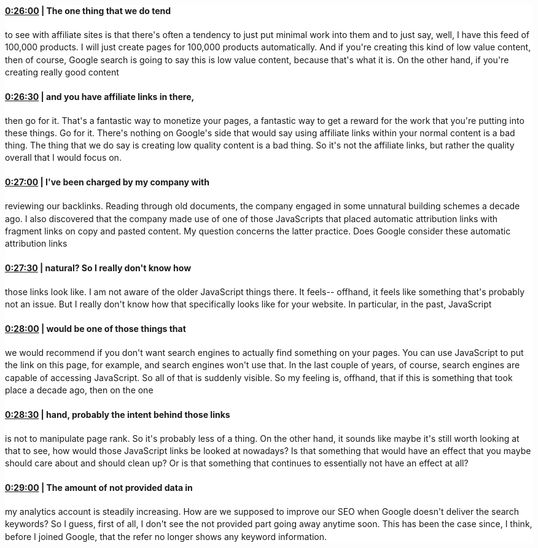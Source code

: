 #### [0:26:00](https://www.youtube.com/watch?v=WyeHvNvibuY&t=1560) |  The one thing that we do tend

to see with affiliate sites is that there's often a tendency to just put minimal work into them and to just say, well, I have this feed of 100,000 products. I will just create pages for 100,000 products automatically. And if you're creating this kind of low value content, then of course, Google search is going to say this is low value content, because that's what it is. On the other hand, if you're creating really good content  

#### [0:26:30](https://www.youtube.com/watch?v=WyeHvNvibuY&t=1590) |  and you have affiliate links in there,

then go for it. That's a fantastic way to monetize your pages, a fantastic way to get a reward for the work that you're putting into these things. Go for it. There's nothing on Google's side that would say using affiliate links within your normal content is a bad thing. The thing that we do say is creating low quality content is a bad thing. So it's not the affiliate links, but rather the quality overall that I would focus on.  

#### [0:27:00](https://www.youtube.com/watch?v=WyeHvNvibuY&t=1620) |  I've been charged by my company with

reviewing our backlinks. Reading through old documents, the company engaged in some unnatural building schemes a decade ago. I also discovered that the company made use of one of those JavaScripts that placed automatic attribution links with fragment links on copy and pasted content. My question concerns the latter practice. Does Google consider these automatic attribution links  

#### [0:27:30](https://www.youtube.com/watch?v=WyeHvNvibuY&t=1650) |  natural? So I really don't know how

those links look like. I am not aware of the older JavaScript things there. It feels-- offhand, it feels like something that's probably not an issue. But I really don't know how that specifically looks like for your website. In particular, in the past, JavaScript  

#### [0:28:00](https://www.youtube.com/watch?v=WyeHvNvibuY&t=1680) |  would be one of those things that

we would recommend if you don't want search engines to actually find something on your pages. You can use JavaScript to put the link on this page, for example, and search engines won't use that. In the last couple of years, of course, search engines are capable of accessing JavaScript. So all of that is suddenly visible. So my feeling is, offhand, that if this is something that took place a decade ago, then on the one  

#### [0:28:30](https://www.youtube.com/watch?v=WyeHvNvibuY&t=1710) |  hand, probably the intent behind those links

is not to manipulate page rank. So it's probably less of a thing. On the other hand, it sounds like maybe it's still worth looking at that to see, how would those JavaScript links be looked at nowadays? Is that something that would have an effect that you maybe should care about and should clean up? Or is that something that continues to essentially not have an effect at all?  

#### [0:29:00](https://www.youtube.com/watch?v=WyeHvNvibuY&t=1740) |  The amount of not provided data in

my analytics account is steadily increasing. How are we supposed to improve our SEO when Google doesn't deliver the search keywords? So I guess, first of all, I don't see the not provided part going away anytime soon. This has been the case since, I think, before I joined Google, that the refer no longer shows any keyword information.  
